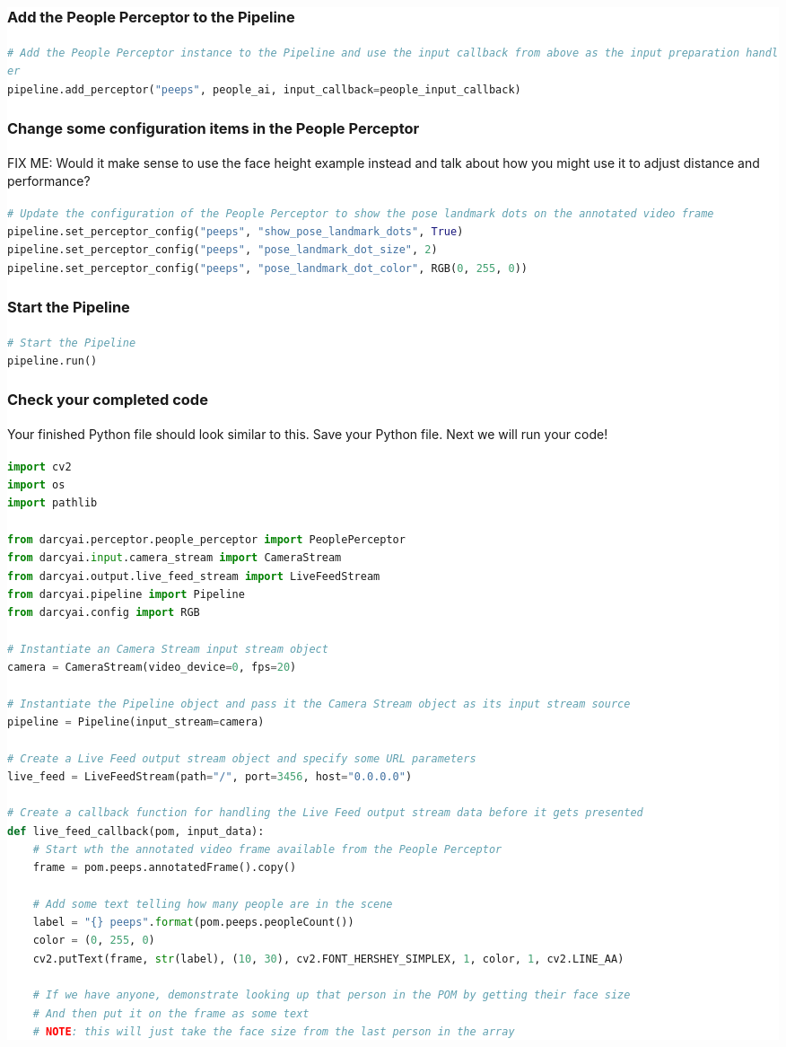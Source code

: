 ### Add the People Perceptor to the Pipeline

```python
# Add the People Perceptor instance to the Pipeline and use the input callback from above as the input preparation handler
pipeline.add_perceptor("peeps", people_ai, input_callback=people_input_callback)
```

### Change some configuration items in the People Perceptor

FIX ME: Would it make sense to use the face height example instead and talk about how you might use it to adjust distance and performance?

```python
# Update the configuration of the People Perceptor to show the pose landmark dots on the annotated video frame
pipeline.set_perceptor_config("peeps", "show_pose_landmark_dots", True)
pipeline.set_perceptor_config("peeps", "pose_landmark_dot_size", 2)
pipeline.set_perceptor_config("peeps", "pose_landmark_dot_color", RGB(0, 255, 0))
```

### Start the Pipeline

```python
# Start the Pipeline
pipeline.run()
```

### Check your completed code

Your finished Python file should look similar to this. Save your Python file. Next we will run your code!

```python
import cv2
import os
import pathlib

from darcyai.perceptor.people_perceptor import PeoplePerceptor
from darcyai.input.camera_stream import CameraStream
from darcyai.output.live_feed_stream import LiveFeedStream
from darcyai.pipeline import Pipeline
from darcyai.config import RGB

# Instantiate an Camera Stream input stream object
camera = CameraStream(video_device=0, fps=20)

# Instantiate the Pipeline object and pass it the Camera Stream object as its input stream source
pipeline = Pipeline(input_stream=camera)

# Create a Live Feed output stream object and specify some URL parameters
live_feed = LiveFeedStream(path="/", port=3456, host="0.0.0.0")

# Create a callback function for handling the Live Feed output stream data before it gets presented
def live_feed_callback(pom, input_data):
    # Start wth the annotated video frame available from the People Perceptor
    frame = pom.peeps.annotatedFrame().copy()

    # Add some text telling how many people are in the scene
    label = "{} peeps".format(pom.peeps.peopleCount())
    color = (0, 255, 0)
    cv2.putText(frame, str(label), (10, 30), cv2.FONT_HERSHEY_SIMPLEX, 1, color, 1, cv2.LINE_AA)

    # If we have anyone, demonstrate looking up that person in the POM by getting their face size
    # And then put it on the frame as some text
    # NOTE: this will just take the face size from the last person in the array
```